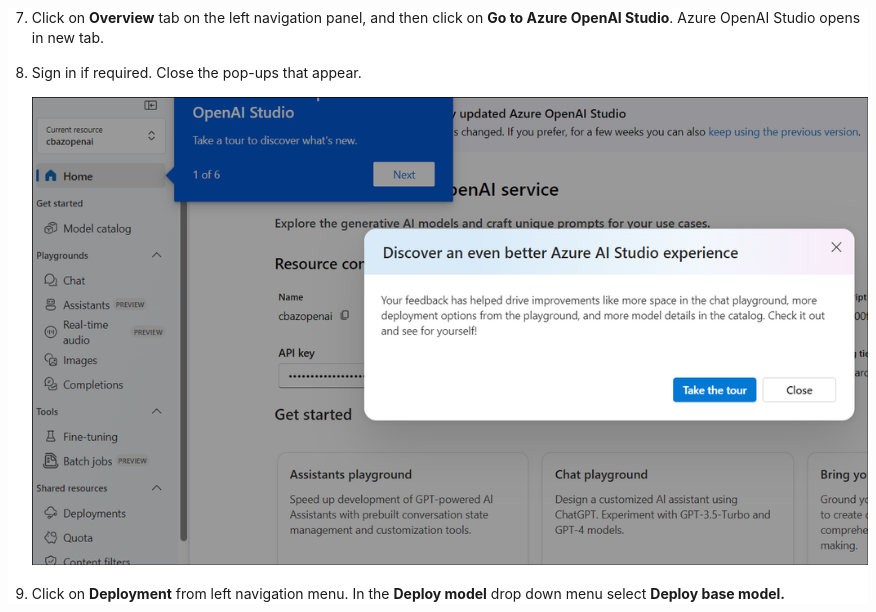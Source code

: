 7.  Click on **Overview** tab on the left navigation panel, and then click on **Go to Azure OpenAI Studio**. Azure OpenAI Studio opens in new tab.
  
8.  Sign in if required. Close the pop-ups that appear.

    ![](./media/image106.png)

9.  Click on **Deployment** from left navigation menu. In the **Deploy model** drop down menu select **Deploy base model.**
